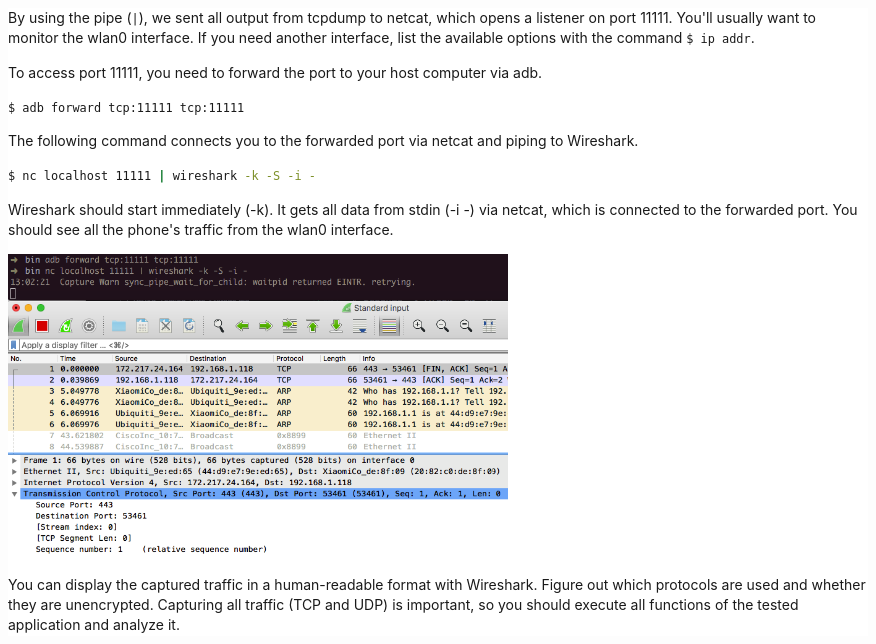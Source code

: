 By using the pipe (`|`), we sent all output from tcpdump to netcat, which opens
a listener on port 11111. You'll usually want to monitor the wlan0 interface. If
you need another interface, list the available options with the command
`$ ip addr`.

To access port 11111, you need to forward the port to your host computer via
adb.

```bash
$ adb forward tcp:11111 tcp:11111
```

The following command connects you to the forwarded port via netcat and piping
to Wireshark.

```bash
$ nc localhost 11111 | wireshark -k -S -i -
```

Wireshark should start immediately (-k). It gets all data from stdin (-i -) via
netcat, which is connected to the forwarded port. You should see all the phone's
traffic from the wlan0 interface.

<img src="Images/Chapters/0x05b/Android_Wireshark.png" width="500px" />

You can display the captured traffic in a human-readable format with Wireshark.
Figure out which protocols are used and whether they are unencrypted. Capturing
all traffic (TCP and UDP) is important, so you should execute all functions of
the tested application and analyze it.
